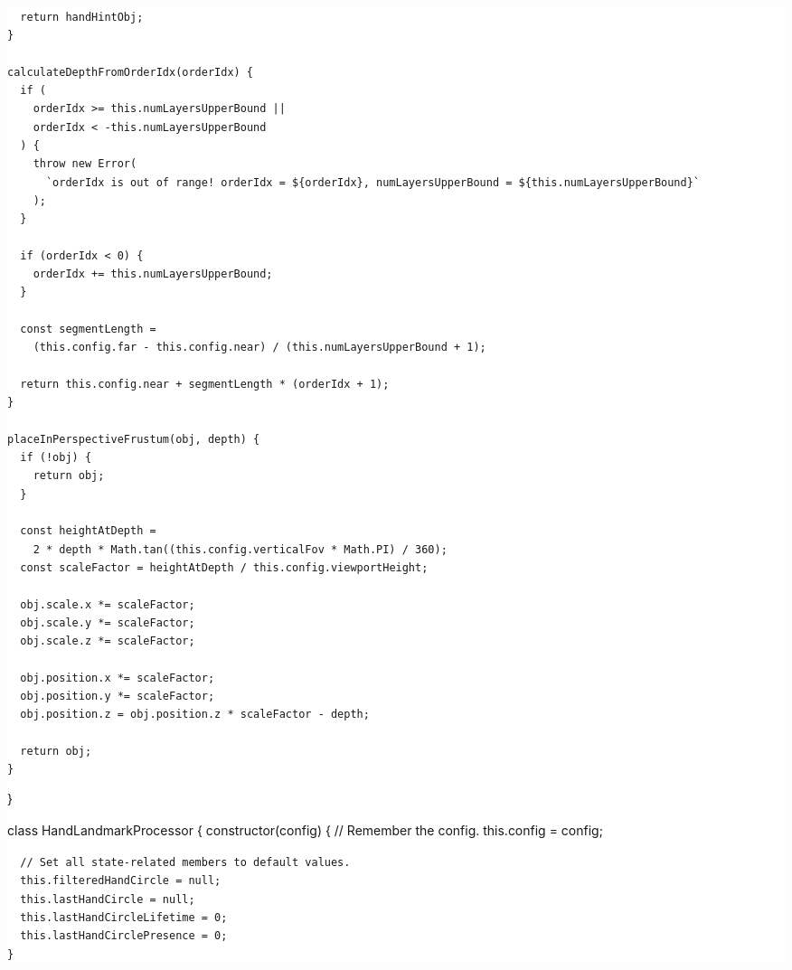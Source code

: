       return handHintObj;
    }

    calculateDepthFromOrderIdx(orderIdx) {
      if (
        orderIdx >= this.numLayersUpperBound ||
        orderIdx < -this.numLayersUpperBound
      ) {
        throw new Error(
          `orderIdx is out of range! orderIdx = ${orderIdx}, numLayersUpperBound = ${this.numLayersUpperBound}`
        );
      }

      if (orderIdx < 0) {
        orderIdx += this.numLayersUpperBound;
      }

      const segmentLength =
        (this.config.far - this.config.near) / (this.numLayersUpperBound + 1);

      return this.config.near + segmentLength * (orderIdx + 1);
    }

    placeInPerspectiveFrustum(obj, depth) {
      if (!obj) {
        return obj;
      }

      const heightAtDepth =
        2 * depth * Math.tan((this.config.verticalFov * Math.PI) / 360);
      const scaleFactor = heightAtDepth / this.config.viewportHeight;

      obj.scale.x *= scaleFactor;
      obj.scale.y *= scaleFactor;
      obj.scale.z *= scaleFactor;

      obj.position.x *= scaleFactor;
      obj.position.y *= scaleFactor;
      obj.position.z = obj.position.z * scaleFactor - depth;

      return obj;
    }
  }

  class HandLandmarkProcessor {
    constructor(config) {
      // Remember the config.
      this.config = config;

      // Set all state-related members to default values.
      this.filteredHandCircle = null;
      this.lastHandCircle = null;
      this.lastHandCircleLifetime = 0;
      this.lastHandCirclePresence = 0;
    }
